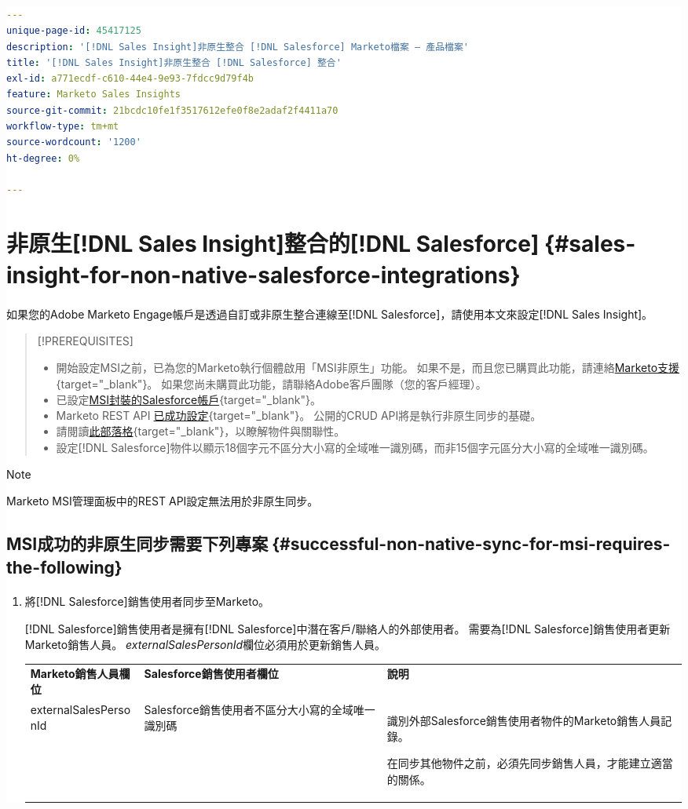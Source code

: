 ```yaml
---
unique-page-id: 45417125
description: '[!DNL Sales Insight]非原生整合 [!DNL Salesforce] Marketo檔案 — 產品檔案'
title: '[!DNL Sales Insight]非原生整合 [!DNL Salesforce] 整合'
exl-id: a771ecdf-c610-44e4-9e93-7fdcc9d79f4b
feature: Marketo Sales Insights
source-git-commit: 21bcdc10fe1f3517612efe0f8e2adaf2f4411a70
workflow-type: tm+mt
source-wordcount: '1200'
ht-degree: 0%

---
```


# 非原生[!DNL Sales Insight]整合的[!DNL Salesforce] {#sales-insight-for-non-native-salesforce-integrations}

如果您的Adobe Marketo Engage帳戶是透過自訂或非原生整合連線至[!DNL Salesforce]，請使用本文來設定[!DNL Sales Insight]。

>[!PREREQUISITES]
>
>* 開始設定MSI之前，已為您的Marketo執行個體啟用「MSI非原生」功能。 如果不是，而且您已購買此功能，請連絡[Marketo支援](https://nation.marketo.com/t5/support/ct-p/Support){target="_blank"}。 如果您尚未購買此功能，請聯絡Adobe客戶團隊（您的客戶經理）。
>* 已設定[MSI封裝的Salesforce帳戶](/help/marketo/product-docs/marketo-sales-insight/msi-for-salesforce/installation/install-marketo-sales-insight-package-in-salesforce-appexchange.md){target="_blank"}。
>* Marketo REST API [已成功設定](https://experienceleague.adobe.com/zh-hant/docs/marketo-developer/marketo/rest/rest-api){target="_blank"}。 公開的CRUD API將是執行非原生同步的基礎。
>* 請閱讀[此部落格](https://developers.marketo.com/blog/create-and-associate-leads-companies-and-opportunities-with-the-marketo-rest-api/){target="_blank"}，以瞭解物件與關聯性。
>* 設定[!DNL Salesforce]物件以顯示18個字元不區分大小寫的全域唯一識別碼，而非15個字元區分大小寫的全域唯一識別碼。

>[!NOTE]
>
>Marketo MSI管理面板中的REST API設定無法用於非原生同步。

## MSI成功的非原生同步需要下列專案 {#successful-non-native-sync-for-msi-requires-the-following}

1. 將[!DNL Salesforce]銷售使用者同步至Marketo。

   [!DNL Salesforce]銷售使用者是擁有[!DNL Salesforce]中潛在客戶/聯絡人的外部使用者。 需要為[!DNL Salesforce]銷售使用者更新Marketo銷售人員。 *externalSalesPersonId*&#x200B;欄位必須用於更新銷售人員。

   <table>
    <colgroup>
     <col>
     <col>
     <col>
    </colgroup>
    <tbody>
     <tr>
      <td><strong>Marketo銷售人員欄位</strong></td>
        <td><strong><span class="dnl">Salesforce</span>銷售使用者欄位</strong></td>
      <td><strong>說明</strong></td>
     </tr>
     <tr>
      <td>externalSalesPersonId</td>
        <td><span class="dnl">Salesforce</span>銷售使用者不區分大小寫的全域唯一識別碼</td>
      <td><p>識別外部<span class="dnl">Salesforce</span>銷售使用者物件的Marketo銷售人員記錄。</p><p>在同步其他物件之前，必須先同步銷售人員，才能建立適當的關係。</p></td>
     </tr>
    </tbody>
   </table>
